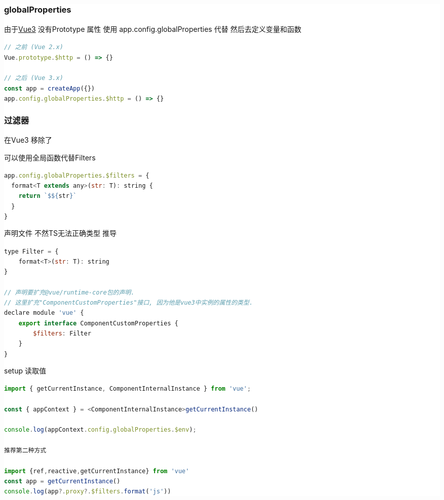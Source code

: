 ### globalProperties

由于[Vue3](https://so.csdn.net/so/search?q=Vue3&spm=1001.2101.3001.7020) 没有Prototype 属性 使用 app.config.globalProperties 代替 然后去定义变量和函数

```js
// 之前 (Vue 2.x)
Vue.prototype.$http = () => {}

// 之后 (Vue 3.x)
const app = createApp({})
app.config.globalProperties.$http = () => {}
```

### 过滤器

在Vue3 移除了

可以使用全局函数代替Filters

```js
app.config.globalProperties.$filters = {
  format<T extends any>(str: T): string {
    return `$${str}`
  }
}
```

声明文件 不然TS无法正确类型 推导

```js
type Filter = {
    format<T>(str: T): string
}
 
// 声明要扩充@vue/runtime-core包的声明.
// 这里扩充"ComponentCustomProperties"接口, 因为他是vue3中实例的属性的类型.
declare module 'vue' {
    export interface ComponentCustomProperties {
        $filters: Filter
    }
}
```

setup 读取值

```js
import { getCurrentInstance, ComponentInternalInstance } from 'vue';
 
const { appContext } = <ComponentInternalInstance>getCurrentInstance()
 
console.log(appContext.config.globalProperties.$env);
 
推荐第二种方式
 
import {ref,reactive,getCurrentInstance} from 'vue'
const app = getCurrentInstance()
console.log(app?.proxy?.$filters.format('js'))
```
